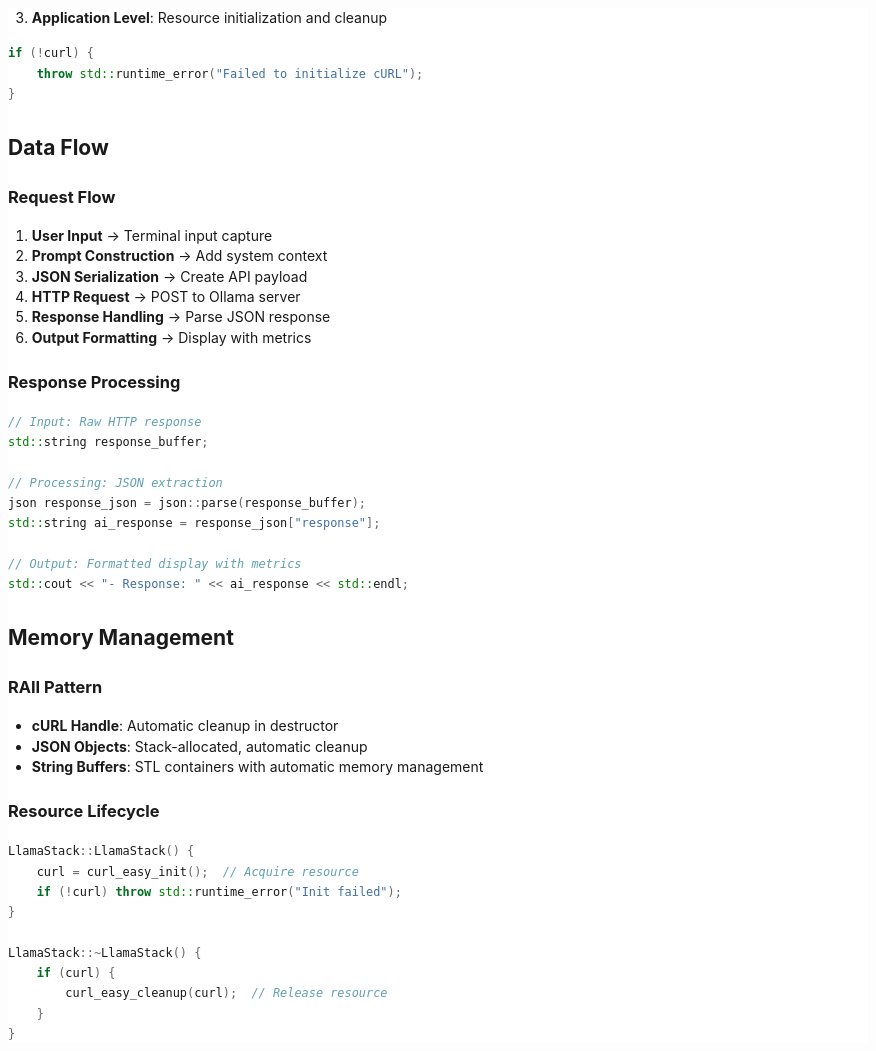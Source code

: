 3. **Application Level**: Resource initialization and cleanup
```cpp
if (!curl) {
    throw std::runtime_error("Failed to initialize cURL");
}
```

## Data Flow

### Request Flow
1. **User Input** → Terminal input capture
2. **Prompt Construction** → Add system context
3. **JSON Serialization** → Create API payload
4. **HTTP Request** → POST to Ollama server
5. **Response Handling** → Parse JSON response
6. **Output Formatting** → Display with metrics

### Response Processing
```cpp
// Input: Raw HTTP response
std::string response_buffer;

// Processing: JSON extraction
json response_json = json::parse(response_buffer);
std::string ai_response = response_json["response"];

// Output: Formatted display with metrics
std::cout << "- Response: " << ai_response << std::endl;
```

## Memory Management

### RAII Pattern
- **cURL Handle**: Automatic cleanup in destructor
- **JSON Objects**: Stack-allocated, automatic cleanup
- **String Buffers**: STL containers with automatic memory management

### Resource Lifecycle
```cpp
LlamaStack::LlamaStack() {
    curl = curl_easy_init();  // Acquire resource
    if (!curl) throw std::runtime_error("Init failed");
}

LlamaStack::~LlamaStack() {
    if (curl) {
        curl_easy_cleanup(curl);  // Release resource
    }
}
```
